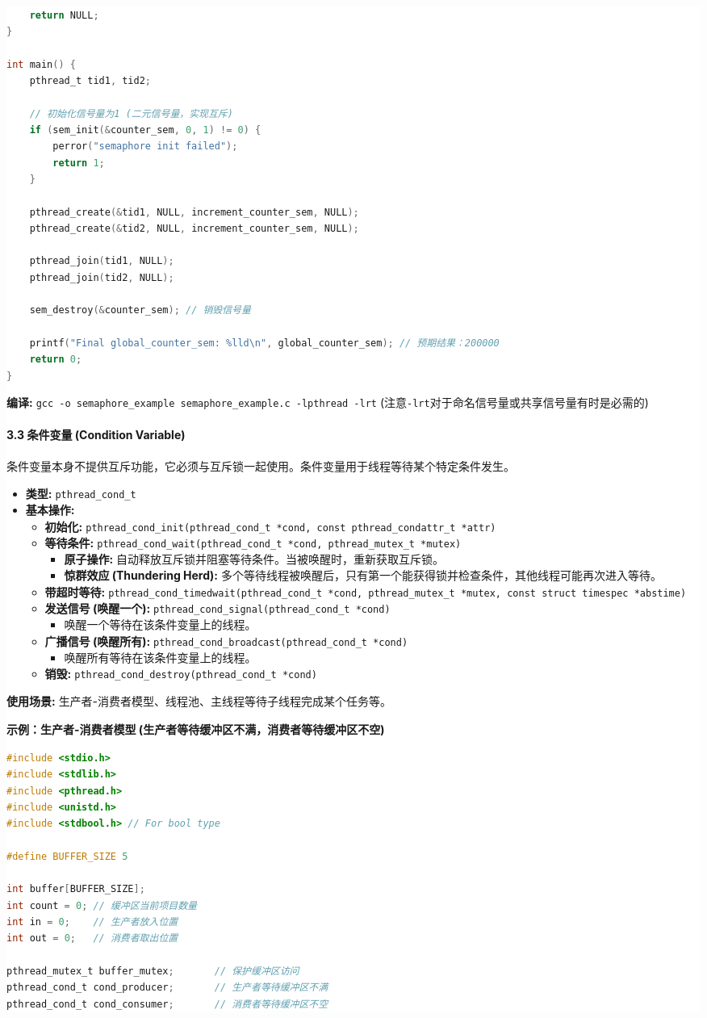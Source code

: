 ```c
    return NULL;
}

int main() {
    pthread_t tid1, tid2;

    // 初始化信号量为1 (二元信号量，实现互斥)
    if (sem_init(&counter_sem, 0, 1) != 0) {
        perror("semaphore init failed");
        return 1;
    }

    pthread_create(&tid1, NULL, increment_counter_sem, NULL);
    pthread_create(&tid2, NULL, increment_counter_sem, NULL);

    pthread_join(tid1, NULL);
    pthread_join(tid2, NULL);

    sem_destroy(&counter_sem); // 销毁信号量

    printf("Final global_counter_sem: %lld\n", global_counter_sem); // 预期结果：200000
    return 0;
}
```
**编译:** `gcc -o semaphore_example semaphore_example.c -lpthread -lrt` (注意`-lrt`对于命名信号量或共享信号量有时是必需的)

#### 3.3 条件变量 (Condition Variable)

条件变量本身不提供互斥功能，它必须与互斥锁一起使用。条件变量用于线程等待某个特定条件发生。

*   **类型:** `pthread_cond_t`
*   **基本操作:**
    *   **初始化:** `pthread_cond_init(pthread_cond_t *cond, const pthread_condattr_t *attr)`
    *   **等待条件:** `pthread_cond_wait(pthread_cond_t *cond, pthread_mutex_t *mutex)`
        *   **原子操作:** 自动释放互斥锁并阻塞等待条件。当被唤醒时，重新获取互斥锁。
        *   **惊群效应 (Thundering Herd):** 多个等待线程被唤醒后，只有第一个能获得锁并检查条件，其他线程可能再次进入等待。
    *   **带超时等待:** `pthread_cond_timedwait(pthread_cond_t *cond, pthread_mutex_t *mutex, const struct timespec *abstime)`
    *   **发送信号 (唤醒一个):** `pthread_cond_signal(pthread_cond_t *cond)`
        *   唤醒一个等待在该条件变量上的线程。
    *   **广播信号 (唤醒所有):** `pthread_cond_broadcast(pthread_cond_t *cond)`
        *   唤醒所有等待在该条件变量上的线程。
    *   **销毁:** `pthread_cond_destroy(pthread_cond_t *cond)`

**使用场景:** 生产者-消费者模型、线程池、主线程等待子线程完成某个任务等。

**示例：生产者-消费者模型 (生产者等待缓冲区不满，消费者等待缓冲区不空)**

```c
#include <stdio.h>
#include <stdlib.h>
#include <pthread.h>
#include <unistd.h>
#include <stdbool.h> // For bool type

#define BUFFER_SIZE 5

int buffer[BUFFER_SIZE];
int count = 0; // 缓冲区当前项目数量
int in = 0;    // 生产者放入位置
int out = 0;   // 消费者取出位置

pthread_mutex_t buffer_mutex;       // 保护缓冲区访问
pthread_cond_t cond_producer;       // 生产者等待缓冲区不满
pthread_cond_t cond_consumer;       // 消费者等待缓冲区不空
```
